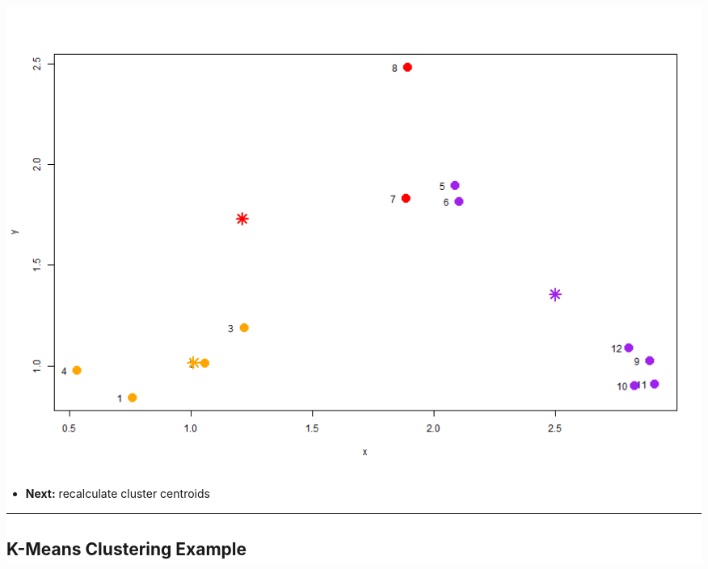 ![plot of chunk unnamed-chunk-97](assets/fig/unnamed-chunk-97-1.png)

* **Next:** recalculate cluster centroids

---
## K-Means Clustering Example
